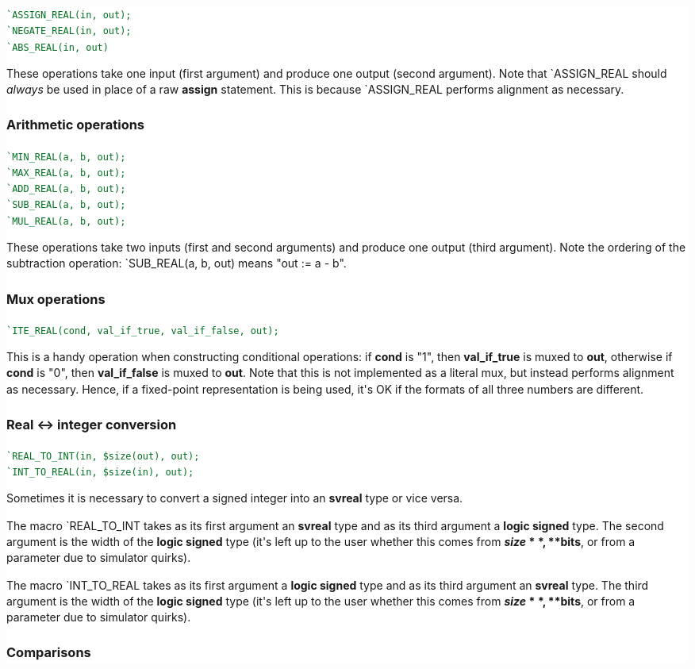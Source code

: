 ```verilog
`ASSIGN_REAL(in, out);
`NEGATE_REAL(in, out);
`ABS_REAL(in, out)
```

These operations take one input (first argument) and produce one output (second argument).  Note that \`ASSIGN_REAL should *always* be used in place of a raw **assign** statement.  This is because \`ASSIGN_REAL performs alignment as necessary.

### Arithmetic operations

```verilog
`MIN_REAL(a, b, out);
`MAX_REAL(a, b, out);
`ADD_REAL(a, b, out);
`SUB_REAL(a, b, out);
`MUL_REAL(a, b, out);
```

These operations take two inputs (first and second arguments) and produce one output (third argument).  Note the ordering of the subtraction operation: \`SUB_REAL(a, b, out) means "out := a - b".

### Mux operations

```verilog
`ITE_REAL(cond, val_if_true, val_if_false, out);
```

This is a handy operation when constructing conditional operations: if **cond** is "1", then **val_if_true** is muxed to **out**, otherwise if **cond** is "0", then **val_if_false** is muxed to **out**.  Note that this is not implemented as a literal mux, but instead performs alignment as necessary. Hence, if a fixed-point representation is being used, it's OK if the formats of all three numbers are different.

### Real <-> integer conversion

```verilog
`REAL_TO_INT(in, $size(out), out);
`INT_TO_REAL(in, $size(in), out);
```

Sometimes it is necessary to convert a signed integer into an **svreal** type or vice versa.

The macro \`REAL_TO_INT takes as its first argument an **svreal** type and as its third argument a **logic signed** type.  The second argument is the width of the **logic signed** type (it's left up to the user whether this comes from **$size**, **$bits**, or from a parameter due to simulator quirks).

The macro \`INT_TO_REAL takes as its first argument a **logic signed** type and as its third argument an **svreal** type.  The third argument is the width of the **logic signed** type (it's left up to the user whether this comes from **$size**, **$bits**, or from a parameter due to simulator quirks).

### Comparisons
